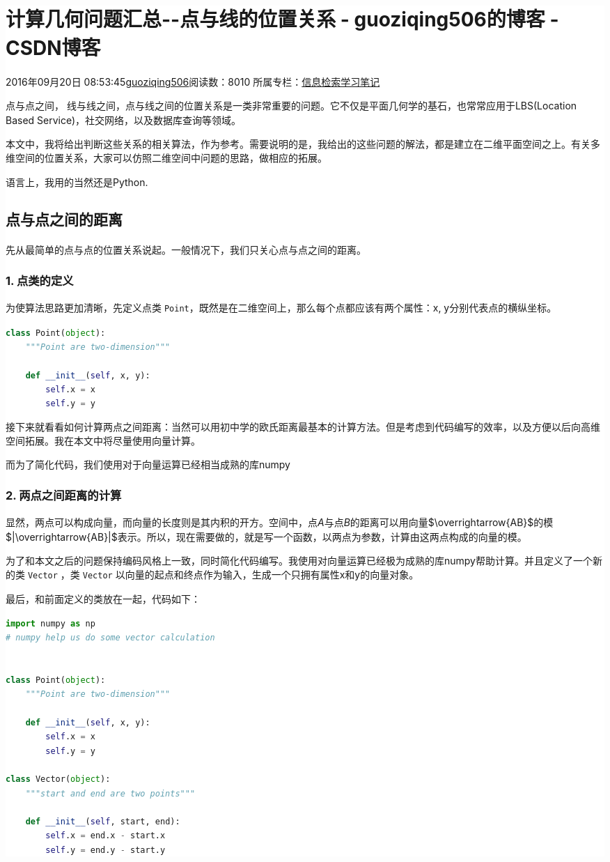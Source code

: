 # 计算几何问题汇总--点与线的位置关系 - guoziqing506的博客 - CSDN博客





2016年09月20日 08:53:45[guoziqing506](https://me.csdn.net/guoziqing506)阅读数：8010
所属专栏：[信息检索学习笔记](https://blog.csdn.net/column/details/16835.html)









点与点之间， 线与线之间，点与线之间的位置关系是一类非常重要的问题。它不仅是平面几何学的基石，也常常应用于LBS(Location Based Service)，社交网络，以及数据库查询等领域。

本文中，我将给出判断这些关系的相关算法，作为参考。需要说明的是，我给出的这些问题的解法，都是建立在二维平面空间之上。有关多维空间的位置关系，大家可以仿照二维空间中问题的思路，做相应的拓展。

语言上，我用的当然还是Python.

## 点与点之间的距离

先从最简单的点与点的位置关系说起。一般情况下，我们只关心点与点之间的距离。

### 1. 点类的定义

为使算法思路更加清晰，先定义点类 `Point`，既然是在二维空间上，那么每个点都应该有两个属性：x, y分别代表点的横纵坐标。

```python
class Point(object):
    """Point are two-dimension"""

    def __init__(self, x, y):
        self.x = x
        self.y = y
```

接下来就看看如何计算两点之间距离：当然可以用初中学的欧氏距离最基本的计算方法。但是考虑到代码编写的效率，以及方便以后向高维空间拓展。我在本文中将尽量使用向量计算。

而为了简化代码，我们使用对于向量运算已经相当成熟的库numpy

### 2. 两点之间距离的计算

显然，两点可以构成向量，而向量的长度则是其内积的开方。空间中，点$A$与点$B$的距离可以用向量$\overrightarrow{AB}$的模$|\overrightarrow{AB}|$表示。所以，现在需要做的，就是写一个函数，以两点为参数，计算由这两点构成的向量的模。

为了和本文之后的问题保持编码风格上一致，同时简化代码编写。我使用对向量运算已经极为成熟的库numpy帮助计算。并且定义了一个新的类 `Vector` ，类 `Vector` 以向量的起点和终点作为输入，生成一个只拥有属性x和y的向量对象。

最后，和前面定义的类放在一起，代码如下：

```python
import numpy as np
# numpy help us do some vector calculation


class Point(object):
    """Point are two-dimension"""

    def __init__(self, x, y):
        self.x = x
        self.y = y

class Vector(object):
    """start and end are two points"""

    def __init__(self, start, end):
        self.x = end.x - start.x
        self.y = end.y - start.y

```